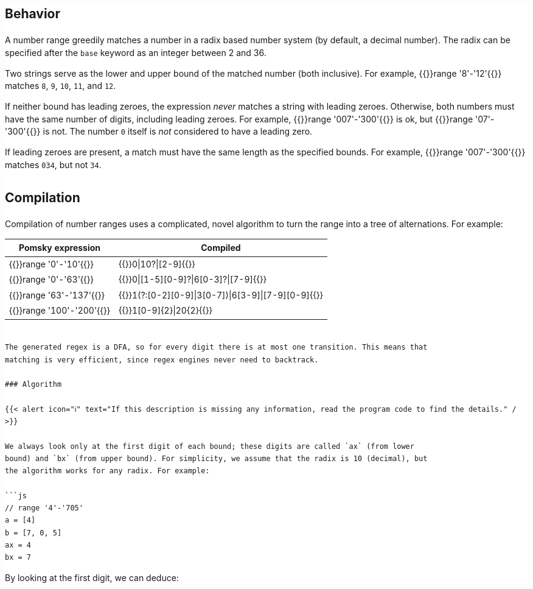 ## Behavior

A number range greedily matches a number in a radix based number system (by default, a decimal
number). The radix can be specified after the `base` keyword as an integer between 2 and 36.

Two strings serve as the lower and upper bound of the matched number (both inclusive). For example,
{{<po>}}range '8'-'12'{{</po>}} matches `8`, `9`, `10`, `11`, and `12`.

If neither bound has leading zeroes, the expression _never_ matches a string with leading zeroes.
Otherwise, both numbers must have the same number of digits, including leading zeroes. For example,
{{<po>}}range '007'-'300'{{</po>}} is ok, but {{<po>}}range '07'-'300'{{</po>}} is not. The number
`0` itself is _not_ considered to have a leading zero.

If leading zeroes are present, a match must have the same length as the specified bounds. For
example, {{<po>}}range '007'-'300'{{</po>}} matches `034`, but not `34`.

## Compilation

Compilation of number ranges uses a complicated, novel algorithm to turn the range into a tree of
alternations. For example:

| Pomsky expression                  | Compiled                                                                         |
| ---------------------------------- | -------------------------------------------------------------------------------- |
| {{<po>}}range '0'-'10'{{</po>}}    | {{<regexp>}}0&#x7c;10?&#x7c;[2-9]{{</regexp>}}                                   |
| {{<po>}}range '0'-'63'{{</po>}}    | {{<regexp>}}0&#x7c;[1-5][0-9]?&#x7c;6[0-3]?&#x7c;[7-9]{{</regexp>}}              |
| {{<po>}}range '63'-'137'{{</po>}}  | {{<regexp>}}1(?:[0-2][0-9]&#x7c;3[0-7])&#x7c;6[3-9]&#x7c;[7-9][0-9]{{</regexp>}} |
| {{<po>}}range '100'-'200'{{</po>}} | {{<regexp>}}1[0-9]{2}&#x7c;20{2}{{</regexp>}}                                    |

````

The generated regex is a DFA, so for every digit there is at most one transition. This means that
matching is very efficient, since regex engines never need to backtrack.

### Algorithm

{{< alert icon="ℹ️" text="If this description is missing any information, read the program code to find the details." />}}

We always look only at the first digit of each bound; these digits are called `ax` (from lower
bound) and `bx` (from upper bound). For simplicity, we assume that the radix is 10 (decimal), but
the algorithm works for any radix. For example:

```js
// range '4'-'705'
a = [4]
b = [7, 0, 5]
ax = 4
bx = 7
````

By looking at the first digit, we can deduce:
